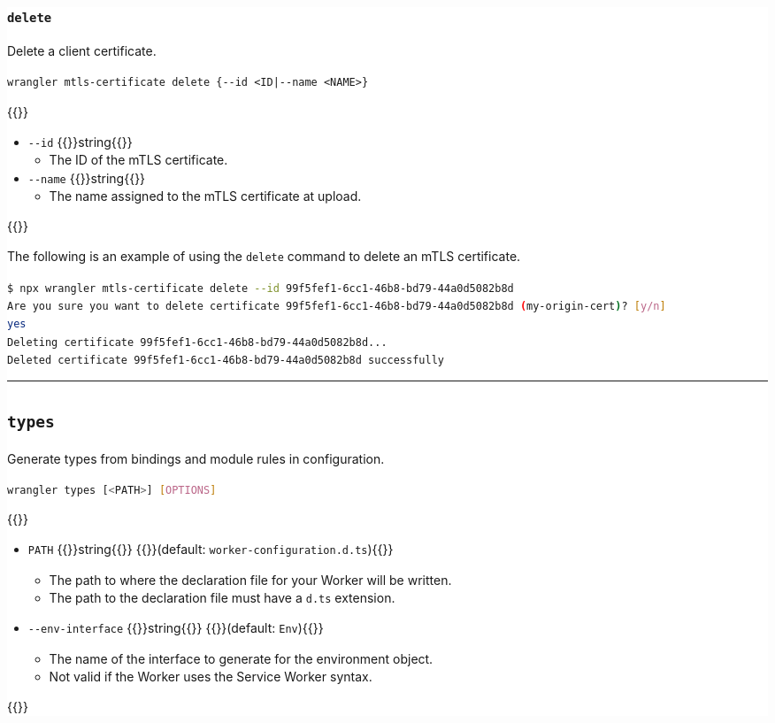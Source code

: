 ### `delete`

Delete a client certificate.

```txt
wrangler mtls-certificate delete {--id <ID|--name <NAME>}
```

{{<definitions>}}

- `--id` {{<type>}}string{{</type>}}
  - The ID of the mTLS certificate.
- `--name` {{<type>}}string{{</type>}}
  - The name assigned to the mTLS certificate at upload.

{{</definitions>}}

The following is an example of using the `delete` command to delete an mTLS certificate.

```sh
$ npx wrangler mtls-certificate delete --id 99f5fef1-6cc1-46b8-bd79-44a0d5082b8d
Are you sure you want to delete certificate 99f5fef1-6cc1-46b8-bd79-44a0d5082b8d (my-origin-cert)? [y/n]
yes
Deleting certificate 99f5fef1-6cc1-46b8-bd79-44a0d5082b8d...
Deleted certificate 99f5fef1-6cc1-46b8-bd79-44a0d5082b8d successfully
```

---

## `types`

Generate types from bindings and module rules in configuration.

```sh
wrangler types [<PATH>] [OPTIONS]
```

{{<definitions>}}

- `PATH` {{<type>}}string{{</type>}} {{<prop-meta>}}(default: `worker-configuration.d.ts`){{</prop-meta>}}
  - The path to where the declaration file for your Worker will be written.
  - The path to the declaration file must have a `d.ts` extension.

- `--env-interface` {{<type>}}string{{</type>}} {{<prop-meta>}}(default: `Env`){{</prop-meta>}}
  - The name of the interface to generate for the environment object.
  - Not valid if the Worker uses the Service Worker syntax.

{{</definitions>}}



